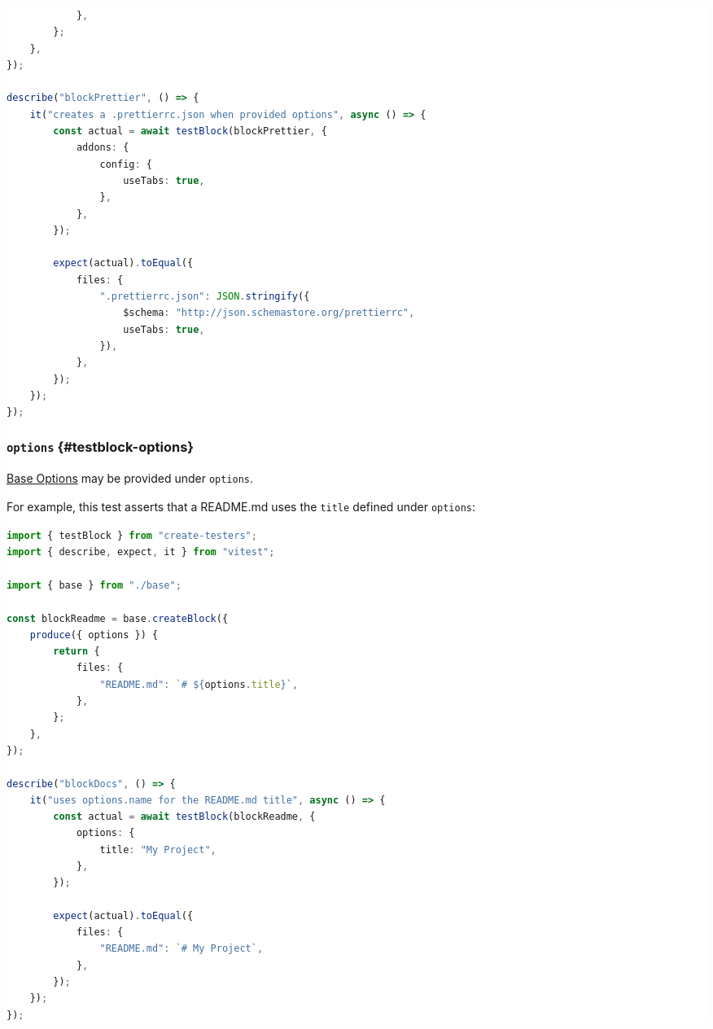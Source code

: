 ```ts
			},
		};
	},
});

describe("blockPrettier", () => {
	it("creates a .prettierrc.json when provided options", async () => {
		const actual = await testBlock(blockPrettier, {
			addons: {
				config: {
					useTabs: true,
				},
			},
		});

		expect(actual).toEqual({
			files: {
				".prettierrc.json": JSON.stringify({
					$schema: "http://json.schemastore.org/prettierrc",
					useTabs: true,
				}),
			},
		});
	});
});
```

### `options` {#testblock-options}

[Base Options](../concepts/bases#options) may be provided under `options`.

For example, this test asserts that a README.md uses the `title` defined under `options`:

```ts
import { testBlock } from "create-testers";
import { describe, expect, it } from "vitest";

import { base } from "./base";

const blockReadme = base.createBlock({
	produce({ options }) {
		return {
			files: {
				"README.md": `# ${options.title}`,
			},
		};
	},
});

describe("blockDocs", () => {
	it("uses options.name for the README.md title", async () => {
		const actual = await testBlock(blockReadme, {
			options: {
				title: "My Project",
			},
		});

		expect(actual).toEqual({
			files: {
				"README.md": `# My Project`,
			},
		});
	});
});
```